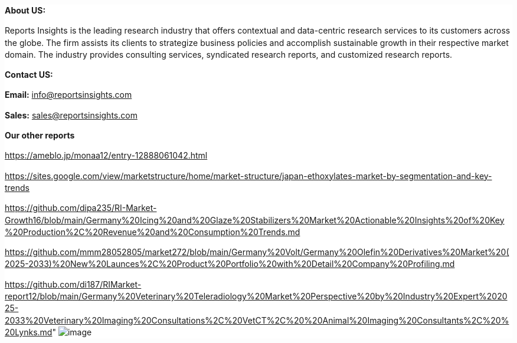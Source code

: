 <strong><strong>About US</strong>:</strong>

Reports Insights is the leading research industry that offers contextual and data-centric research services to its customers across the globe. The firm assists its clients to strategize business policies and accomplish sustainable growth in their respective market domain. The industry provides consulting services, syndicated research reports, and customized research reports.

<strong>Contact US:</strong>

<p class=""""><b>Email:</b> <a href=mailto:info@reportsinsights.com>info@reportsinsights.com</a></p>
<p class=""""><b>Sales:</b> <a href=mailto:sales@reportsinsights.com>sales@reportsinsights.com</a></p>

<strong>Our other reports</strong>

<a href=https://ameblo.jp/monaa12/entry-12888061042.html>https://ameblo.jp/monaa12/entry-12888061042.html</a>

<a href=https://sites.google.com/view/marketstructure/home/market-structure/japan-ethoxylates-market-by-segmentation-and-key-trends>https://sites.google.com/view/marketstructure/home/market-structure/japan-ethoxylates-market-by-segmentation-and-key-trends</a>

<a href=https://github.com/dipa235/RI-Market-Growth16/blob/main/Germany%20Icing%20and%20Glaze%20Stabilizers%20Market%20Actionable%20Insights%20of%20Key%20Production%2C%20Revenue%20and%20Consumption%20Trends.md>https://github.com/dipa235/RI-Market-Growth16/blob/main/Germany%20Icing%20and%20Glaze%20Stabilizers%20Market%20Actionable%20Insights%20of%20Key%20Production%2C%20Revenue%20and%20Consumption%20Trends.md</a>

<a href=https://github.com/mmm28052805/market272/blob/main/Germany%20Volt/Germany%20Olefin%20Derivatives%20Market%20(2025-2033)%20New%20Launces%2C%20Product%20Portfolio%20with%20Detail%20Company%20Profiling.md>https://github.com/mmm28052805/market272/blob/main/Germany%20Volt/Germany%20Olefin%20Derivatives%20Market%20(2025-2033)%20New%20Launces%2C%20Product%20Portfolio%20with%20Detail%20Company%20Profiling.md</a>

<a href=https://github.com/di187/RIMarket-report12/blob/main/Germany%20Veterinary%20Teleradiology%20Market%20Perspective%20by%20Industry%20Expert%202025-2033%20Veterinary%20Imaging%20Consultations%2C%20VetCT%2C%20%20Animal%20Imaging%20Consultants%2C%20%20Lynks.md>https://github.com/di187/RIMarket-report12/blob/main/Germany%20Veterinary%20Teleradiology%20Market%20Perspective%20by%20Industry%20Expert%202025-2033%20Veterinary%20Imaging%20Consultations%2C%20VetCT%2C%20%20Animal%20Imaging%20Consultants%2C%20%20Lynks.md</a>"
![image](https://github.com/user-attachments/assets/a46aa2b8-a387-4e65-b0df-371e1d795065)
